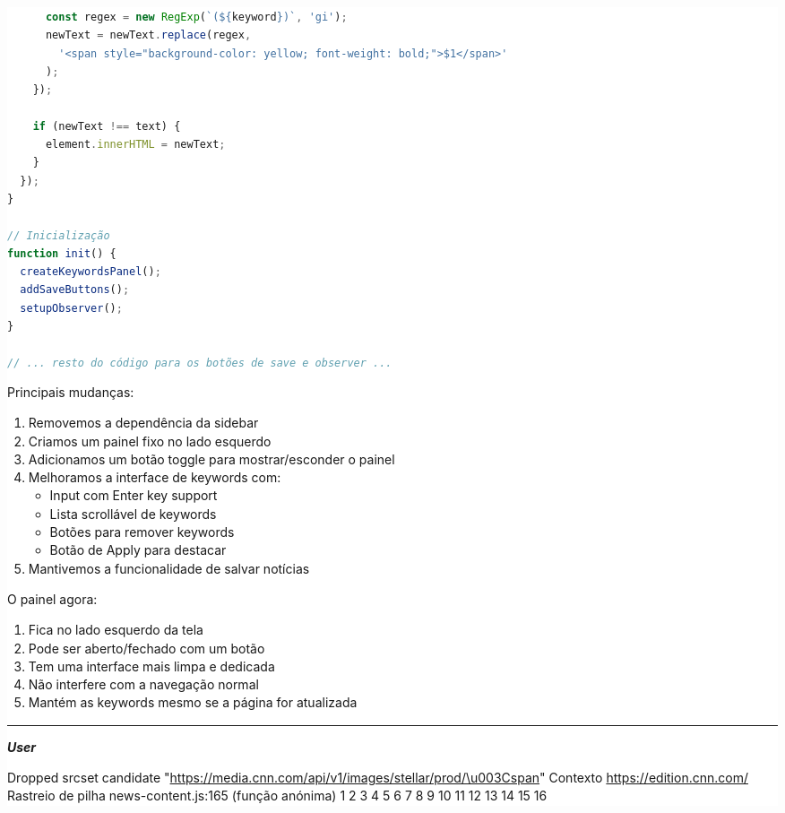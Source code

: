 ```javascript:news-content.js
      const regex = new RegExp(`(${keyword})`, 'gi');
      newText = newText.replace(regex, 
        '<span style="background-color: yellow; font-weight: bold;">$1</span>'
      );
    });

    if (newText !== text) {
      element.innerHTML = newText;
    }
  });
}

// Inicialização
function init() {
  createKeywordsPanel();
  addSaveButtons();
  setupObserver();
}

// ... resto do código para os botões de save e observer ...
```

Principais mudanças:
1. Removemos a dependência da sidebar
2. Criamos um painel fixo no lado esquerdo
3. Adicionamos um botão toggle para mostrar/esconder o painel
4. Melhoramos a interface de keywords com:
   - Input com Enter key support
   - Lista scrollável de keywords
   - Botões para remover keywords
   - Botão de Apply para destacar
5. Mantivemos a funcionalidade de salvar notícias

O painel agora:
1. Fica no lado esquerdo da tela
2. Pode ser aberto/fechado com um botão
3. Tem uma interface mais limpa e dedicada
4. Não interfere com a navegação normal
5. Mantém as keywords mesmo se a página for atualizada

---

_**User**_

Dropped srcset candidate "https://media.cnn.com/api/v1/images/stellar/prod/\u003Cspan"
Contexto
https://edition.cnn.com/
Rastreio de pilha
news-content.js:165 (função anónima)
1
2
3
4
5
6
7
8
9
10
11
12
13
14
15
16